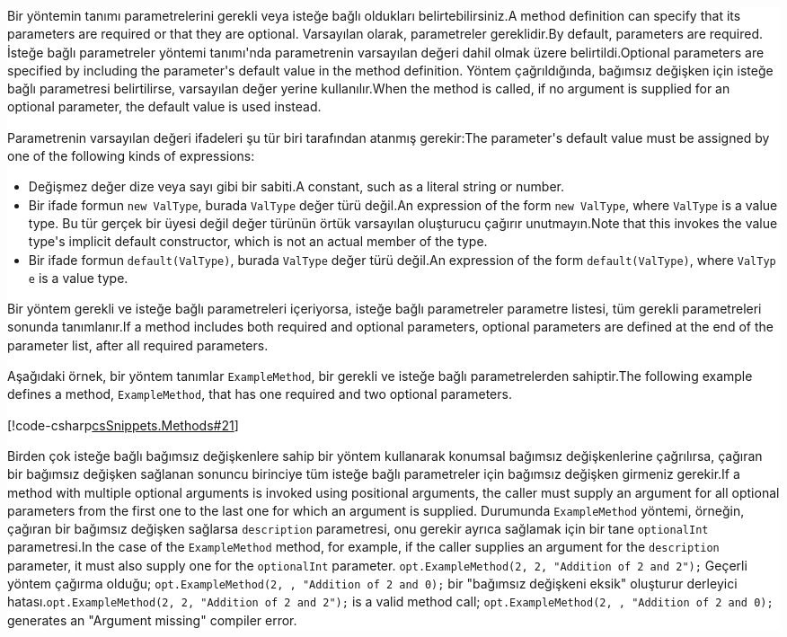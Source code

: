 <span data-ttu-id="33e6f-216">Bir yöntemin tanımı parametrelerini gerekli veya isteğe bağlı oldukları belirtebilirsiniz.</span><span class="sxs-lookup"><span data-stu-id="33e6f-216">A method definition can specify that its parameters are required or that they are optional.</span></span> <span data-ttu-id="33e6f-217">Varsayılan olarak, parametreler gereklidir.</span><span class="sxs-lookup"><span data-stu-id="33e6f-217">By default, parameters are required.</span></span> <span data-ttu-id="33e6f-218">İsteğe bağlı parametreler yöntemi tanımı'nda parametrenin varsayılan değeri dahil olmak üzere belirtildi.</span><span class="sxs-lookup"><span data-stu-id="33e6f-218">Optional parameters are specified by including the parameter's default value in the method definition.</span></span> <span data-ttu-id="33e6f-219">Yöntem çağrıldığında, bağımsız değişken için isteğe bağlı parametresi belirtilirse, varsayılan değer yerine kullanılır.</span><span class="sxs-lookup"><span data-stu-id="33e6f-219">When the method is called, if no argument is supplied for an optional parameter, the default value is used instead.</span></span>

<span data-ttu-id="33e6f-220">Parametrenin varsayılan değeri ifadeleri şu tür biri tarafından atanmış gerekir:</span><span class="sxs-lookup"><span data-stu-id="33e6f-220">The parameter's default value must be assigned by one of the following kinds of expressions:</span></span>

- <span data-ttu-id="33e6f-221">Değişmez değer dize veya sayı gibi bir sabiti.</span><span class="sxs-lookup"><span data-stu-id="33e6f-221">A constant, such as a literal string or number.</span></span>
- <span data-ttu-id="33e6f-222">Bir ifade formun `new ValType`, burada `ValType` değer türü değil.</span><span class="sxs-lookup"><span data-stu-id="33e6f-222">An expression of the form `new ValType`, where `ValType` is a value type.</span></span> <span data-ttu-id="33e6f-223">Bu tür gerçek bir üyesi değil değer türünün örtük varsayılan oluşturucu çağırır unutmayın.</span><span class="sxs-lookup"><span data-stu-id="33e6f-223">Note that this invokes the value type's implicit default constructor, which is not an actual member of the type.</span></span>
- <span data-ttu-id="33e6f-224">Bir ifade formun `default(ValType)`, burada `ValType` değer türü değil.</span><span class="sxs-lookup"><span data-stu-id="33e6f-224">An expression of the form `default(ValType)`, where `ValType` is a value type.</span></span>

<span data-ttu-id="33e6f-225">Bir yöntem gerekli ve isteğe bağlı parametreleri içeriyorsa, isteğe bağlı parametreler parametre listesi, tüm gerekli parametreleri sonunda tanımlanır.</span><span class="sxs-lookup"><span data-stu-id="33e6f-225">If a method includes both required and optional parameters, optional parameters are defined at the end of the parameter list, after all required parameters.</span></span>

<span data-ttu-id="33e6f-226">Aşağıdaki örnek, bir yöntem tanımlar `ExampleMethod`, bir gerekli ve isteğe bağlı parametrelerden sahiptir.</span><span class="sxs-lookup"><span data-stu-id="33e6f-226">The following example defines a method, `ExampleMethod`, that has one required and two optional parameters.</span></span>

[!code-csharp[csSnippets.Methods#21](../../samples/snippets/csharp/concepts/methods/optional1.cs#21)]

<span data-ttu-id="33e6f-227">Birden çok isteğe bağlı bağımsız değişkenlere sahip bir yöntem kullanarak konumsal bağımsız değişkenlerine çağrılırsa, çağıran bir bağımsız değişken sağlanan sonuncu birinciye tüm isteğe bağlı parametreler için bağımsız değişken girmeniz gerekir.</span><span class="sxs-lookup"><span data-stu-id="33e6f-227">If a method with multiple optional arguments is invoked using positional arguments, the caller must supply an argument for all optional parameters from the first one to the last one for which an argument is supplied.</span></span> <span data-ttu-id="33e6f-228">Durumunda `ExampleMethod` yöntemi, örneğin, çağıran bir bağımsız değişken sağlarsa `description` parametresi, onu gerekir ayrıca sağlamak için bir tane `optionalInt` parametresi.</span><span class="sxs-lookup"><span data-stu-id="33e6f-228">In the case of the  `ExampleMethod` method, for example, if the caller supplies an argument for the `description` parameter, it must also supply one for the `optionalInt` parameter.</span></span> <span data-ttu-id="33e6f-229">`opt.ExampleMethod(2, 2, "Addition of 2 and 2");` Geçerli yöntem çağırma olduğu; `opt.ExampleMethod(2, , "Addition of 2 and 0);` bir "bağımsız değişkeni eksik" oluşturur derleyici hatası.</span><span class="sxs-lookup"><span data-stu-id="33e6f-229">`opt.ExampleMethod(2, 2, "Addition of 2 and 2");` is a valid method call; `opt.ExampleMethod(2, , "Addition of 2 and 0);` generates an "Argument missing" compiler error.</span></span>
